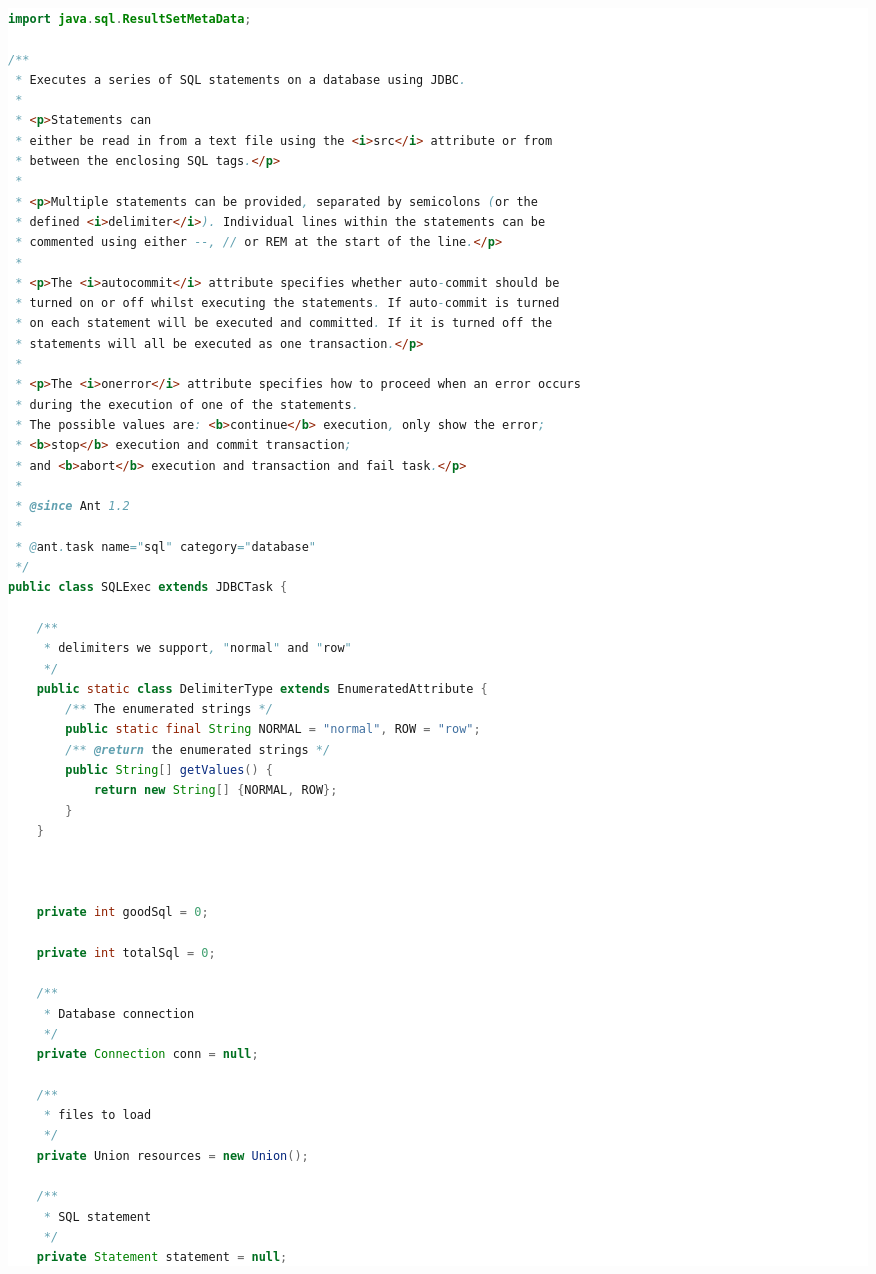 ```java
import java.sql.ResultSetMetaData;

/**
 * Executes a series of SQL statements on a database using JDBC.
 *
 * <p>Statements can
 * either be read in from a text file using the <i>src</i> attribute or from
 * between the enclosing SQL tags.</p>
 *
 * <p>Multiple statements can be provided, separated by semicolons (or the
 * defined <i>delimiter</i>). Individual lines within the statements can be
 * commented using either --, // or REM at the start of the line.</p>
 *
 * <p>The <i>autocommit</i> attribute specifies whether auto-commit should be
 * turned on or off whilst executing the statements. If auto-commit is turned
 * on each statement will be executed and committed. If it is turned off the
 * statements will all be executed as one transaction.</p>
 *
 * <p>The <i>onerror</i> attribute specifies how to proceed when an error occurs
 * during the execution of one of the statements.
 * The possible values are: <b>continue</b> execution, only show the error;
 * <b>stop</b> execution and commit transaction;
 * and <b>abort</b> execution and transaction and fail task.</p>
 *
 * @since Ant 1.2
 *
 * @ant.task name="sql" category="database"
 */
public class SQLExec extends JDBCTask {

    /**
     * delimiters we support, "normal" and "row"
     */
    public static class DelimiterType extends EnumeratedAttribute {
        /** The enumerated strings */
        public static final String NORMAL = "normal", ROW = "row";
        /** @return the enumerated strings */
        public String[] getValues() {
            return new String[] {NORMAL, ROW};
        }
    }



    private int goodSql = 0;

    private int totalSql = 0;

    /**
     * Database connection
     */
    private Connection conn = null;

    /**
     * files to load
     */
    private Union resources = new Union();

    /**
     * SQL statement
     */
    private Statement statement = null;

```